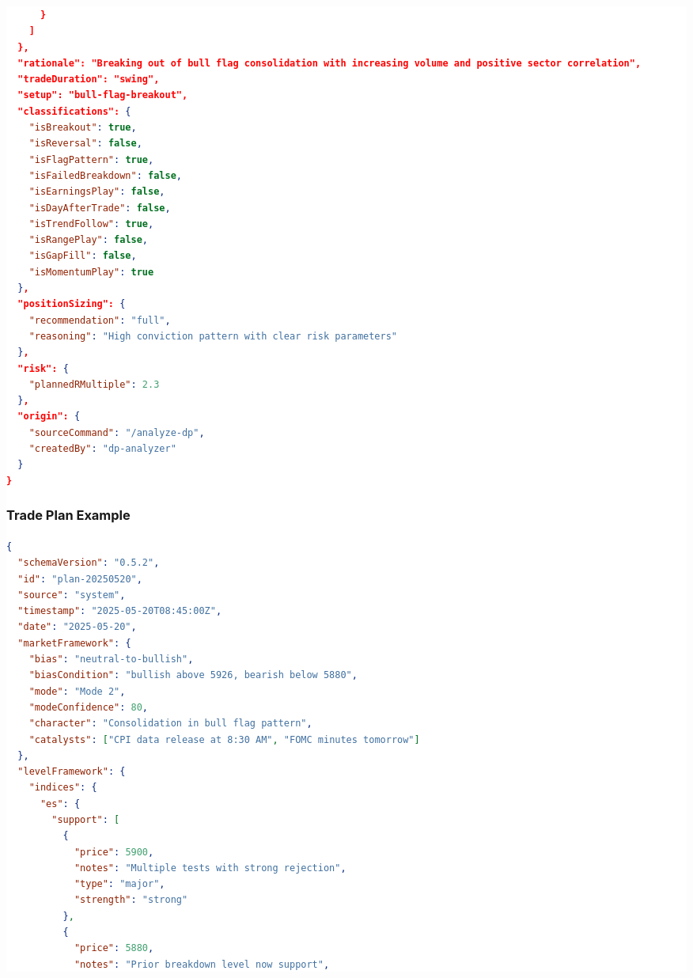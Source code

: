 ```json
      }
    ]
  },
  "rationale": "Breaking out of bull flag consolidation with increasing volume and positive sector correlation",
  "tradeDuration": "swing",
  "setup": "bull-flag-breakout",
  "classifications": {
    "isBreakout": true,
    "isReversal": false,
    "isFlagPattern": true,
    "isFailedBreakdown": false,
    "isEarningsPlay": false,
    "isDayAfterTrade": false,
    "isTrendFollow": true,
    "isRangePlay": false,
    "isGapFill": false,
    "isMomentumPlay": true
  },
  "positionSizing": {
    "recommendation": "full",
    "reasoning": "High conviction pattern with clear risk parameters"
  },
  "risk": {
    "plannedRMultiple": 2.3
  },
  "origin": {
    "sourceCommand": "/analyze-dp",
    "createdBy": "dp-analyzer"
  }
}
```

### Trade Plan Example

```json
{
  "schemaVersion": "0.5.2",
  "id": "plan-20250520",
  "source": "system",
  "timestamp": "2025-05-20T08:45:00Z",
  "date": "2025-05-20",
  "marketFramework": {
    "bias": "neutral-to-bullish",
    "biasCondition": "bullish above 5926, bearish below 5880",
    "mode": "Mode 2",
    "modeConfidence": 80,
    "character": "Consolidation in bull flag pattern",
    "catalysts": ["CPI data release at 8:30 AM", "FOMC minutes tomorrow"]
  },
  "levelFramework": {
    "indices": {
      "es": {
        "support": [
          {
            "price": 5900,
            "notes": "Multiple tests with strong rejection",
            "type": "major",
            "strength": "strong"
          },
          {
            "price": 5880,
            "notes": "Prior breakdown level now support",
```